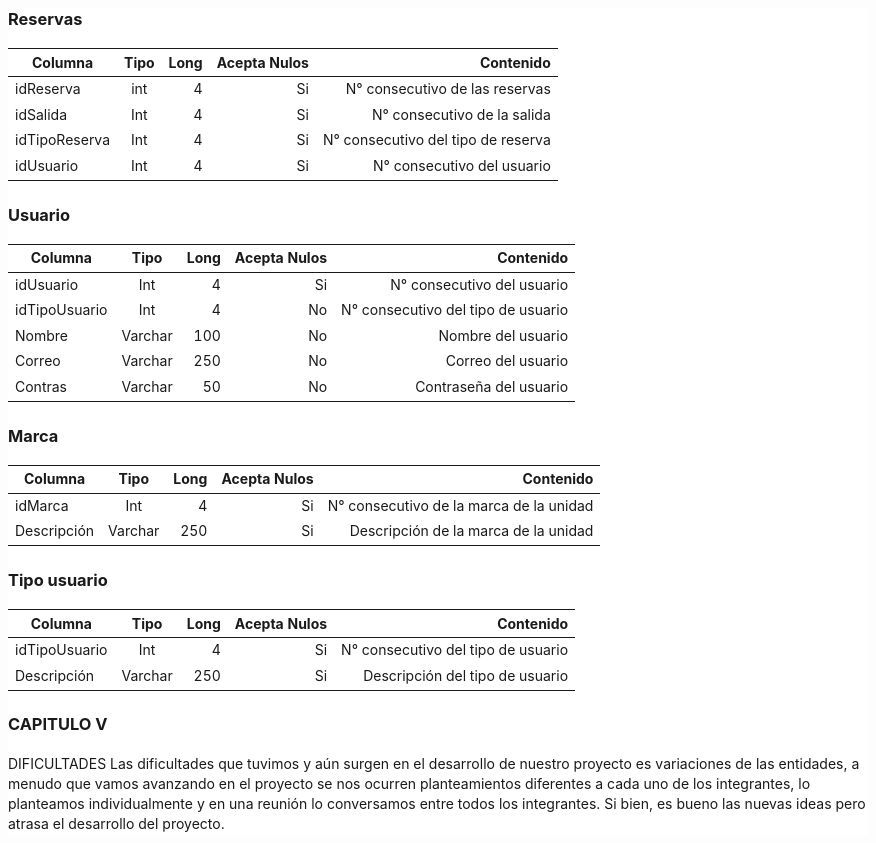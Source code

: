  ### Reservas
| Columna       | Tipo          | Long |Acepta Nulos  |Contenido  |
| ------------- |:-------------:| -----:| -----:| -----:|
| idReserva      | int | 4 | Si | N° consecutivo de las reservas|
|idSalida |Int |4 |Si| N° consecutivo de la salida|
|idTipoReserva | Int| 4| Si| N° consecutivo del tipo de reserva|
|idUsuario |Int |4 |Si |N° consecutivo del usuario|

### Usuario

| Columna       | Tipo          | Long |Acepta Nulos  |Contenido  |
| ------------- |:-------------:| -----:| -----:| -----:|
|idUsuario| Int| 4 |Si| N° consecutivo del usuario|
|idTipoUsuario| Int| 4| No| N° consecutivo del tipo de usuario|
|Nombre| Varchar| 100| No| Nombre del usuario|
|Correo| Varchar| 250| No| Correo del usuario|   
|Contras| Varchar| 50| No| Contraseña del usuario|

 
### Marca

| Columna       | Tipo          | Long |Acepta Nulos  |Contenido  |
| ------------- |:-------------:| -----:| -----:| -----:|
|idMarca| Int| 4| Si| N° consecutivo de la marca de la unidad|
|Descripción| Varchar| 250| Si| Descripción de la  marca de la unidad|

### Tipo usuario

| Columna       | Tipo          | Long |Acepta Nulos  |Contenido  |
| ------------- |:-------------:| -----:| -----:| -----:|
|idTipoUsuario| Int| 4| Si| N° consecutivo del tipo de usuario|
|Descripción| Varchar| 250| Si| Descripción del tipo de usuario | 

 

 

### CAPITULO V
 

DIFICULTADES
Las dificultades que tuvimos y aún surgen en el desarrollo de nuestro proyecto es variaciones de las entidades, a menudo que vamos avanzando en el proyecto se nos ocurren planteamientos diferentes a cada uno de los integrantes, lo planteamos individualmente y en una reunión lo conversamos entre todos los integrantes. Si bien, es bueno las nuevas ideas pero atrasa el desarrollo del proyecto. 
